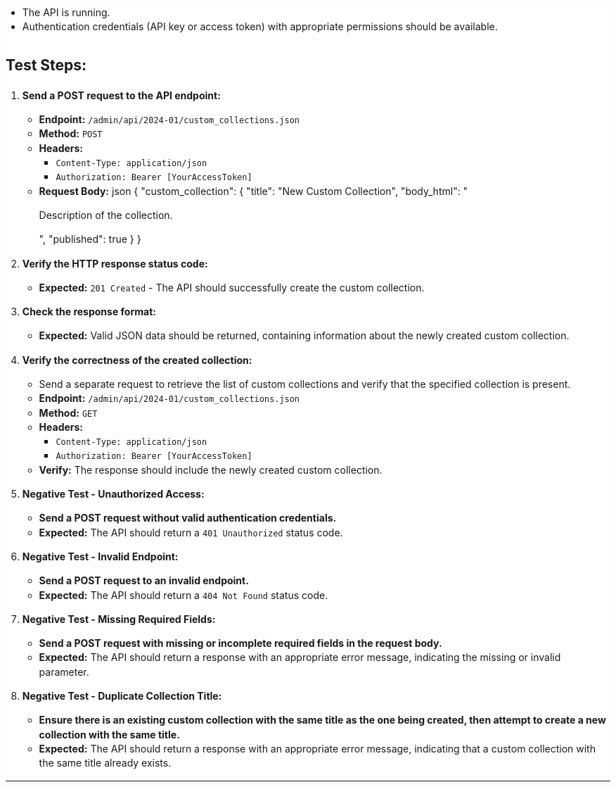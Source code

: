 - The API is running.
- Authentication credentials (API key or access token) with appropriate permissions should be available.

## Test Steps:

1. **Send a POST request to the API endpoint:**
   - **Endpoint:** `/admin/api/2024-01/custom_collections.json`
   - **Method:** `POST`
   - **Headers:**
     - `Content-Type: application/json`
     - `Authorization: Bearer [YourAccessToken]`
   - **Request Body:**
    json
     {
       "custom_collection": {
         "title": "New Custom Collection",
         "body_html": "<p>Description of the collection.</p>",
         "published": true
       }
     }

2. **Verify the HTTP response status code:**
   - **Expected:** `201 Created` - The API should successfully create the custom collection.

3. **Check the response format:**
   - **Expected:** Valid JSON data should be returned, containing information about the newly created custom collection.

4. **Verify the correctness of the created collection:**
   - Send a separate request to retrieve the list of custom collections and verify that the specified collection is present.
   - **Endpoint:** `/admin/api/2024-01/custom_collections.json`
   - **Method:** `GET`
   - **Headers:**
     - `Content-Type: application/json`
     - `Authorization: Bearer [YourAccessToken]`
   - **Verify:** The response should include the newly created custom collection.

5. **Negative Test - Unauthorized Access:**
   - **Send a POST request without valid authentication credentials.**
   - **Expected:** The API should return a `401 Unauthorized` status code.

6. **Negative Test - Invalid Endpoint:**
   - **Send a POST request to an invalid endpoint.**
   - **Expected:** The API should return a `404 Not Found` status code.

7. **Negative Test - Missing Required Fields:**
   - **Send a POST request with missing or incomplete required fields in the request body.**
   - **Expected:** The API should return a response with an appropriate error message, indicating the missing or invalid parameter.

8. **Negative Test - Duplicate Collection Title:**
   - **Ensure there is an existing custom collection with the same title as the one being created, then attempt to create a new collection with the same title.**
   - **Expected:** The API should return a response with an appropriate error message, indicating that a custom collection with the same title already exists.

---